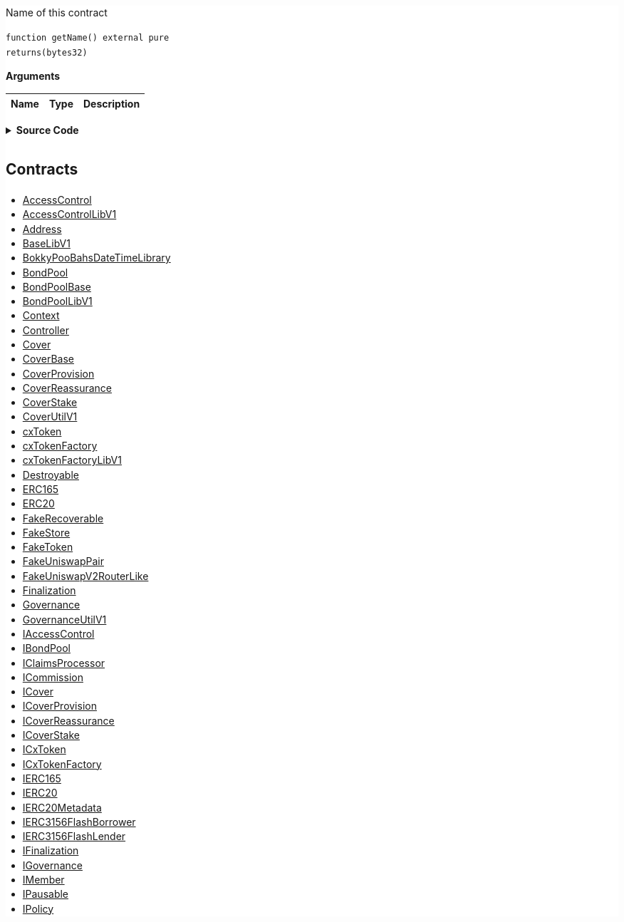 Name of this contract

```solidity
function getName() external pure
returns(bytes32)
```

**Arguments**

| Name        | Type           | Description  |
| ------------- |------------- | -----|

<details><summary><strong>Source Code</strong></summary></details>

## Contracts

* [AccessControl](AccessControl.md)
* [AccessControlLibV1](AccessControlLibV1.md)
* [Address](Address.md)
* [BaseLibV1](BaseLibV1.md)
* [BokkyPooBahsDateTimeLibrary](BokkyPooBahsDateTimeLibrary.md)
* [BondPool](BondPool.md)
* [BondPoolBase](BondPoolBase.md)
* [BondPoolLibV1](BondPoolLibV1.md)
* [Context](Context.md)
* [Controller](Controller.md)
* [Cover](Cover.md)
* [CoverBase](CoverBase.md)
* [CoverProvision](CoverProvision.md)
* [CoverReassurance](CoverReassurance.md)
* [CoverStake](CoverStake.md)
* [CoverUtilV1](CoverUtilV1.md)
* [cxToken](cxToken.md)
* [cxTokenFactory](cxTokenFactory.md)
* [cxTokenFactoryLibV1](cxTokenFactoryLibV1.md)
* [Destroyable](Destroyable.md)
* [ERC165](ERC165.md)
* [ERC20](ERC20.md)
* [FakeRecoverable](FakeRecoverable.md)
* [FakeStore](FakeStore.md)
* [FakeToken](FakeToken.md)
* [FakeUniswapPair](FakeUniswapPair.md)
* [FakeUniswapV2RouterLike](FakeUniswapV2RouterLike.md)
* [Finalization](Finalization.md)
* [Governance](Governance.md)
* [GovernanceUtilV1](GovernanceUtilV1.md)
* [IAccessControl](IAccessControl.md)
* [IBondPool](IBondPool.md)
* [IClaimsProcessor](IClaimsProcessor.md)
* [ICommission](ICommission.md)
* [ICover](ICover.md)
* [ICoverProvision](ICoverProvision.md)
* [ICoverReassurance](ICoverReassurance.md)
* [ICoverStake](ICoverStake.md)
* [ICxToken](ICxToken.md)
* [ICxTokenFactory](ICxTokenFactory.md)
* [IERC165](IERC165.md)
* [IERC20](IERC20.md)
* [IERC20Metadata](IERC20Metadata.md)
* [IERC3156FlashBorrower](IERC3156FlashBorrower.md)
* [IERC3156FlashLender](IERC3156FlashLender.md)
* [IFinalization](IFinalization.md)
* [IGovernance](IGovernance.md)
* [IMember](IMember.md)
* [IPausable](IPausable.md)
* [IPolicy](IPolicy.md)